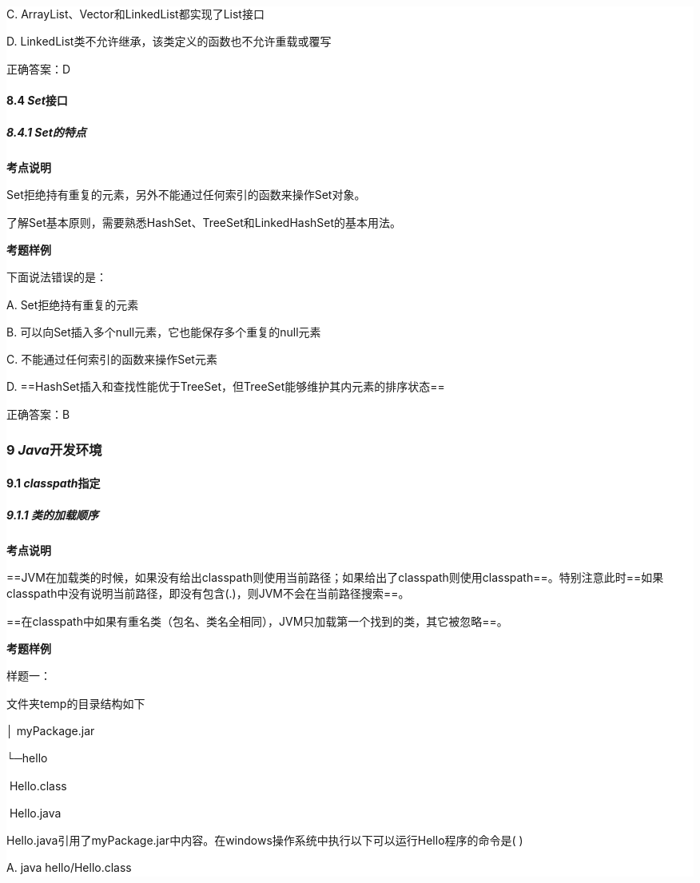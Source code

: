 C.      ArrayList、Vector和LinkedList都实现了List接口

D.     LinkedList类不允许继承，该类定义的函数也不允许重载或覆写

正确答案：D



####  8.4      *Set*接口

##### 8.4.1        *Set*的特点

**考点说明**

Set拒绝持有重复的元素，另外不能通过任何索引的函数来操作Set对象。

了解Set基本原则，需要熟悉HashSet、TreeSet和LinkedHashSet的基本用法。

**考题样例**

下面说法错误的是：

A.     Set拒绝持有重复的元素

B.     可以向Set插入多个null元素，它也能保存多个重复的null元素

C.     不能通过任何索引的函数来操作Set元素

D.    ==HashSet插入和查找性能优于TreeSet，但TreeSet能够维护其内元素的排序状态==

正确答案：B



###  9      *Java*开发环境

####    9.1      *classpath*指定

#####  9.1.1        类的加载顺序

**考点说明**

==JVM在加载类的时候，如果没有给出classpath则使用当前路径；如果给出了classpath则使用classpath==。特别注意此时==如果classpath中没有说明当前路径，即没有包含(.)，则JVM不会在当前路径搜索==。

==在classpath中如果有重名类（包名、类名全相同），JVM只加载第一个找到的类，其它被忽略==。

**考题样例**

样题一：

文件夹temp的目录结构如下

│  myPackage.jar

└─hello

​        Hello.class

​        Hello.java

Hello.java引用了myPackage.jar中内容。在windows操作系统中执行以下可以运行Hello程序的命令是( )

A.     java hello/Hello.class
